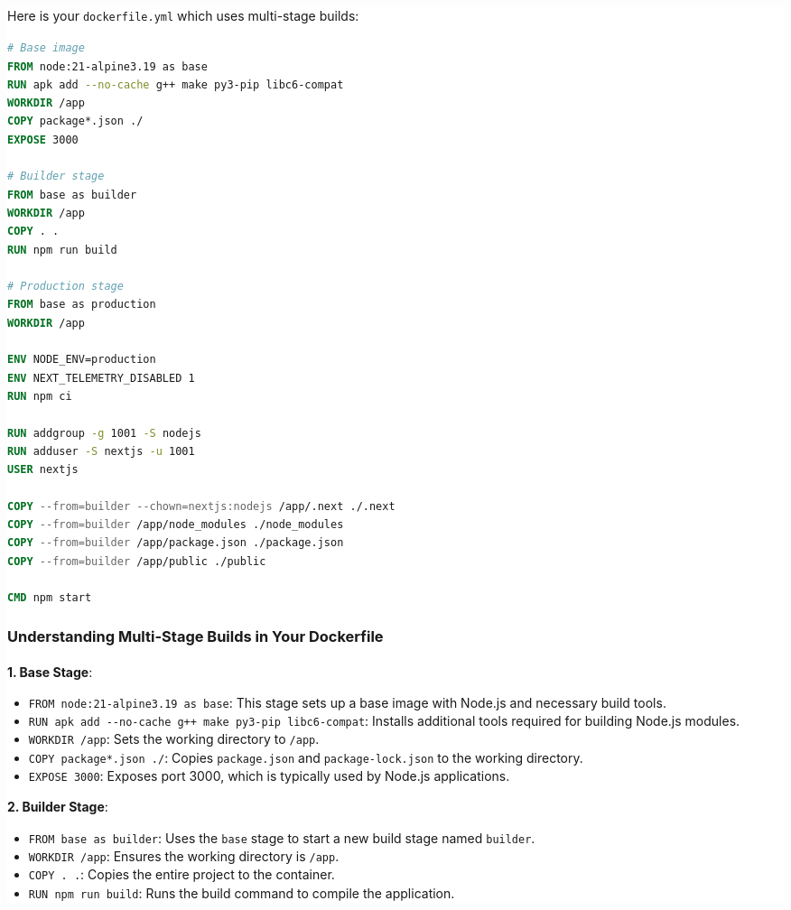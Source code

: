 Here is your `dockerfile.yml` which uses multi-stage builds:

```dockerfile
# Base image
FROM node:21-alpine3.19 as base
RUN apk add --no-cache g++ make py3-pip libc6-compat
WORKDIR /app
COPY package*.json ./
EXPOSE 3000

# Builder stage
FROM base as builder
WORKDIR /app
COPY . .
RUN npm run build

# Production stage
FROM base as production
WORKDIR /app

ENV NODE_ENV=production
ENV NEXT_TELEMETRY_DISABLED 1
RUN npm ci

RUN addgroup -g 1001 -S nodejs
RUN adduser -S nextjs -u 1001
USER nextjs

COPY --from=builder --chown=nextjs:nodejs /app/.next ./.next
COPY --from=builder /app/node_modules ./node_modules
COPY --from=builder /app/package.json ./package.json
COPY --from=builder /app/public ./public

CMD npm start
```

### **Understanding Multi-Stage Builds in Your Dockerfile**

**1. Base Stage**:
- `FROM node:21-alpine3.19 as base`: This stage sets up a base image with Node.js and necessary build tools.
- `RUN apk add --no-cache g++ make py3-pip libc6-compat`: Installs additional tools required for building Node.js modules.
- `WORKDIR /app`: Sets the working directory to `/app`.
- `COPY package*.json ./`: Copies `package.json` and `package-lock.json` to the working directory.
- `EXPOSE 3000`: Exposes port 3000, which is typically used by Node.js applications.

**2. Builder Stage**:
- `FROM base as builder`: Uses the `base` stage to start a new build stage named `builder`.
- `WORKDIR /app`: Ensures the working directory is `/app`.
- `COPY . .`: Copies the entire project to the container.
- `RUN npm run build`: Runs the build command to compile the application.
